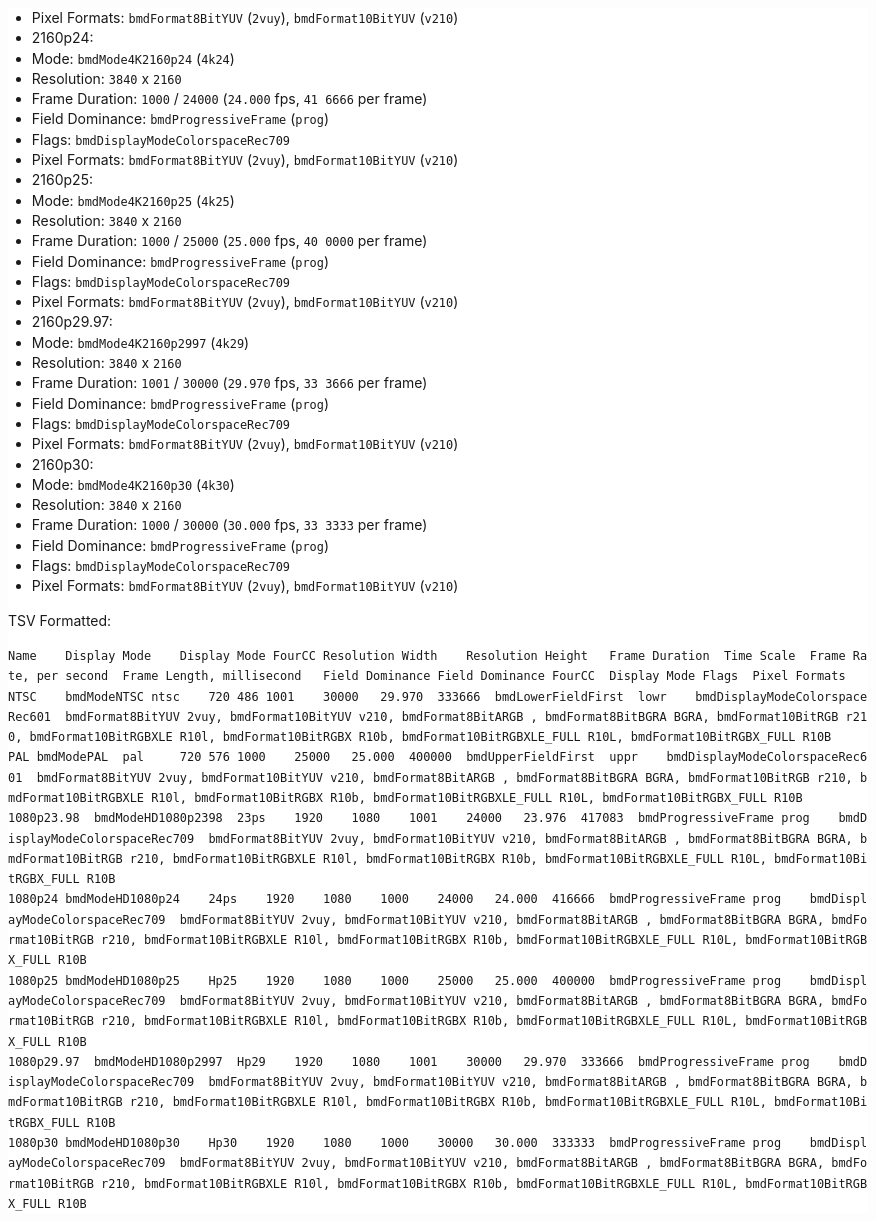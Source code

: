   * Pixel Formats: `bmdFormat8BitYUV` (`2vuy`), `bmdFormat10BitYUV` (`v210`)
 * 2160p24:
  * Mode: `bmdMode4K2160p24` (`4k24`)
  * Resolution: `3840` x `2160`
  * Frame Duration: `1000` / `24000` (`24.000` fps, `41 6666` per frame)
  * Field Dominance: `bmdProgressiveFrame` (`prog`)
  * Flags: `bmdDisplayModeColorspaceRec709`
  * Pixel Formats: `bmdFormat8BitYUV` (`2vuy`), `bmdFormat10BitYUV` (`v210`)
 * 2160p25:
  * Mode: `bmdMode4K2160p25` (`4k25`)
  * Resolution: `3840` x `2160`
  * Frame Duration: `1000` / `25000` (`25.000` fps, `40 0000` per frame)
  * Field Dominance: `bmdProgressiveFrame` (`prog`)
  * Flags: `bmdDisplayModeColorspaceRec709`
  * Pixel Formats: `bmdFormat8BitYUV` (`2vuy`), `bmdFormat10BitYUV` (`v210`)
 * 2160p29.97:
  * Mode: `bmdMode4K2160p2997` (`4k29`)
  * Resolution: `3840` x `2160`
  * Frame Duration: `1001` / `30000` (`29.970` fps, `33 3666` per frame)
  * Field Dominance: `bmdProgressiveFrame` (`prog`)
  * Flags: `bmdDisplayModeColorspaceRec709`
  * Pixel Formats: `bmdFormat8BitYUV` (`2vuy`), `bmdFormat10BitYUV` (`v210`)
 * 2160p30:
  * Mode: `bmdMode4K2160p30` (`4k30`)
  * Resolution: `3840` x `2160`
  * Frame Duration: `1000` / `30000` (`30.000` fps, `33 3333` per frame)
  * Field Dominance: `bmdProgressiveFrame` (`prog`)
  * Flags: `bmdDisplayModeColorspaceRec709`
  * Pixel Formats: `bmdFormat8BitYUV` (`2vuy`), `bmdFormat10BitYUV` (`v210`)

TSV Formatted:

	Name	Display Mode	Display Mode FourCC	Resolution Width	Resolution Height	Frame Duration	Time Scale	Frame Rate, per second	Frame Length, millisecond	Field Dominance	Field Dominance FourCC	Display Mode Flags	Pixel Formats
	NTSC	bmdModeNTSC	ntsc	720	486	1001	30000	29.970	333666	bmdLowerFieldFirst	lowr	bmdDisplayModeColorspaceRec601	bmdFormat8BitYUV 2vuy, bmdFormat10BitYUV v210, bmdFormat8BitARGB , bmdFormat8BitBGRA BGRA, bmdFormat10BitRGB r210, bmdFormat10BitRGBXLE R10l, bmdFormat10BitRGBX R10b, bmdFormat10BitRGBXLE_FULL R10L, bmdFormat10BitRGBX_FULL R10B
	PAL	bmdModePAL	pal 	720	576	1000	25000	25.000	400000	bmdUpperFieldFirst	uppr	bmdDisplayModeColorspaceRec601	bmdFormat8BitYUV 2vuy, bmdFormat10BitYUV v210, bmdFormat8BitARGB , bmdFormat8BitBGRA BGRA, bmdFormat10BitRGB r210, bmdFormat10BitRGBXLE R10l, bmdFormat10BitRGBX R10b, bmdFormat10BitRGBXLE_FULL R10L, bmdFormat10BitRGBX_FULL R10B
	1080p23.98	bmdModeHD1080p2398	23ps	1920	1080	1001	24000	23.976	417083	bmdProgressiveFrame	prog	bmdDisplayModeColorspaceRec709	bmdFormat8BitYUV 2vuy, bmdFormat10BitYUV v210, bmdFormat8BitARGB , bmdFormat8BitBGRA BGRA, bmdFormat10BitRGB r210, bmdFormat10BitRGBXLE R10l, bmdFormat10BitRGBX R10b, bmdFormat10BitRGBXLE_FULL R10L, bmdFormat10BitRGBX_FULL R10B
	1080p24	bmdModeHD1080p24	24ps	1920	1080	1000	24000	24.000	416666	bmdProgressiveFrame	prog	bmdDisplayModeColorspaceRec709	bmdFormat8BitYUV 2vuy, bmdFormat10BitYUV v210, bmdFormat8BitARGB , bmdFormat8BitBGRA BGRA, bmdFormat10BitRGB r210, bmdFormat10BitRGBXLE R10l, bmdFormat10BitRGBX R10b, bmdFormat10BitRGBXLE_FULL R10L, bmdFormat10BitRGBX_FULL R10B
	1080p25	bmdModeHD1080p25	Hp25	1920	1080	1000	25000	25.000	400000	bmdProgressiveFrame	prog	bmdDisplayModeColorspaceRec709	bmdFormat8BitYUV 2vuy, bmdFormat10BitYUV v210, bmdFormat8BitARGB , bmdFormat8BitBGRA BGRA, bmdFormat10BitRGB r210, bmdFormat10BitRGBXLE R10l, bmdFormat10BitRGBX R10b, bmdFormat10BitRGBXLE_FULL R10L, bmdFormat10BitRGBX_FULL R10B
	1080p29.97	bmdModeHD1080p2997	Hp29	1920	1080	1001	30000	29.970	333666	bmdProgressiveFrame	prog	bmdDisplayModeColorspaceRec709	bmdFormat8BitYUV 2vuy, bmdFormat10BitYUV v210, bmdFormat8BitARGB , bmdFormat8BitBGRA BGRA, bmdFormat10BitRGB r210, bmdFormat10BitRGBXLE R10l, bmdFormat10BitRGBX R10b, bmdFormat10BitRGBXLE_FULL R10L, bmdFormat10BitRGBX_FULL R10B
	1080p30	bmdModeHD1080p30	Hp30	1920	1080	1000	30000	30.000	333333	bmdProgressiveFrame	prog	bmdDisplayModeColorspaceRec709	bmdFormat8BitYUV 2vuy, bmdFormat10BitYUV v210, bmdFormat8BitARGB , bmdFormat8BitBGRA BGRA, bmdFormat10BitRGB r210, bmdFormat10BitRGBXLE R10l, bmdFormat10BitRGBX R10b, bmdFormat10BitRGBXLE_FULL R10L, bmdFormat10BitRGBX_FULL R10B